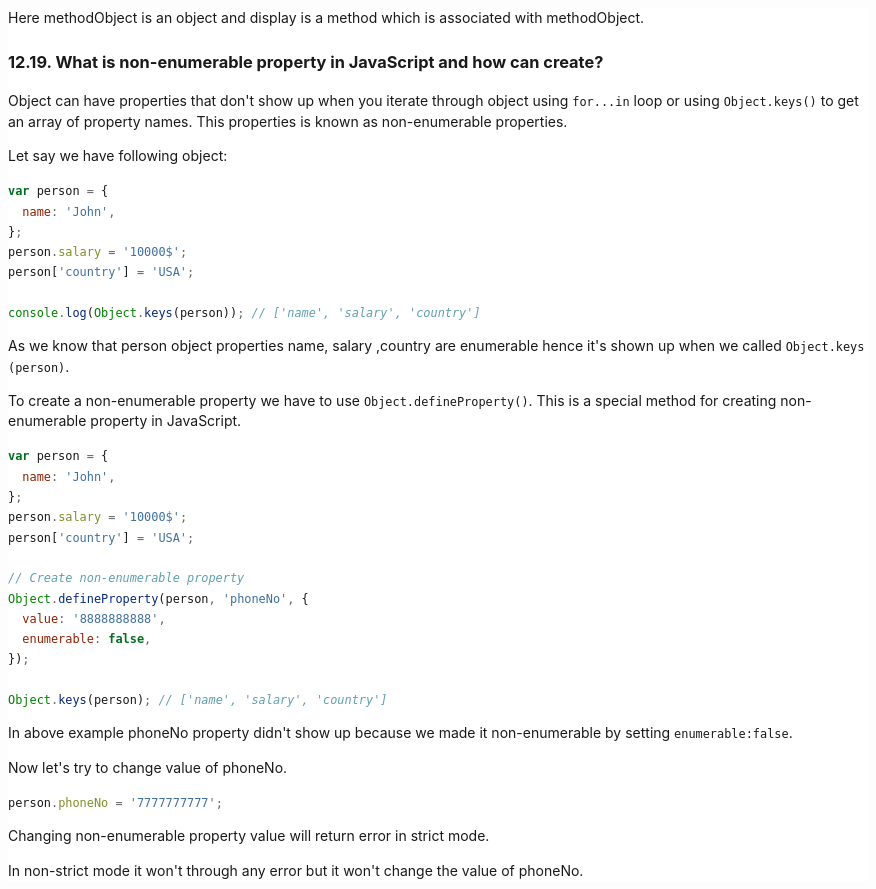 Here methodObject is an object and display is a method which is associated with methodObject.



### 12.19. What is non-enumerable property in JavaScript and how can create?

Object can have properties that don't show up when you iterate through object using `for...in` loop or using `Object.keys()` to get an array of property names. This properties is known as non-enumerable properties.

Let say we have following object:

```js
var person = {
  name: 'John',
};
person.salary = '10000$';
person['country'] = 'USA';

console.log(Object.keys(person)); // ['name', 'salary', 'country']
```

As we know that person object properties name, salary ,country are enumerable hence it's shown up when we called `Object.keys(person)`.

To create a non-enumerable property we have to use `Object.defineProperty()`. This is a special method for creating non-enumerable property in JavaScript.

```js
var person = {
  name: 'John',
};
person.salary = '10000$';
person['country'] = 'USA';

// Create non-enumerable property
Object.defineProperty(person, 'phoneNo', {
  value: '8888888888',
  enumerable: false,
});

Object.keys(person); // ['name', 'salary', 'country']
```

In above example phoneNo property didn't show up because we made it non-enumerable by setting `enumerable:false`.

Now let's try to change value of phoneNo.

```js
person.phoneNo = '7777777777';
```

Changing non-enumerable property value will return error in strict mode.

In non-strict mode it won't through any error but it won't change the value of phoneNo.
